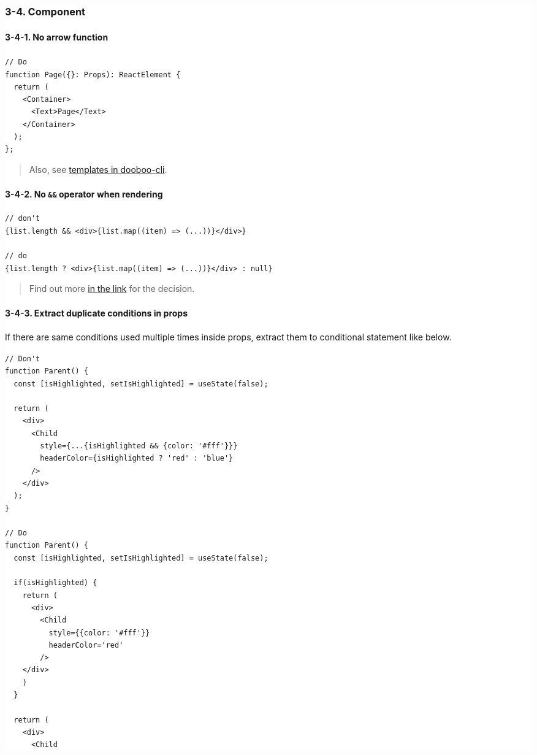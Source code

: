 
### 3-4. Component

#### 3-4-1. No arrow function
```tsx
// Do
function Page({}: Props): ReactElement {
  return (
    <Container>
      <Text>Page</Text>
    </Container>
  );
};
```
> Also, see [templates in dooboo-cli](https://github.com/dooboolab/dooboo-cli/blob/main/templates/react-native/templates/Template.tsx).

#### 3-4-2. No `&&` operator when rendering
```tsx
// don't
{list.length && <div>{list.map((item) => (...))}</div>}

// do
{list.length ? <div>{list.map((item) => (...))}</div> : null}
```
> Find out more [in the link](https://kentcdodds.com/blog/use-ternaries-rather-than-and-and-in-jsx) for the decision.

#### 3-4-3. Extract duplicate conditions in props
If there are same conditions used multiple times inside props, extract them to conditional statement like below.
```tsx
// Don't
function Parent() {
  const [isHighlighted, setIsHighlighted] = useState(false);

  return (
	<div>
	  <Child
		style={...{isHighlighted && {color: '#fff'}}}
		headerColor={isHighlighted ? 'red' : 'blue'}
	  />
	</div>
  );
}

// Do
function Parent() {
  const [isHighlighted, setIsHighlighted] = useState(false);

  if(isHighlighted) {
	return (
	  <div>
		<Child
		  style={{color: '#fff'}}
		  headerColor='red'
		/>
	</div>
	)
  }

  return (
	<div>
	  <Child
```